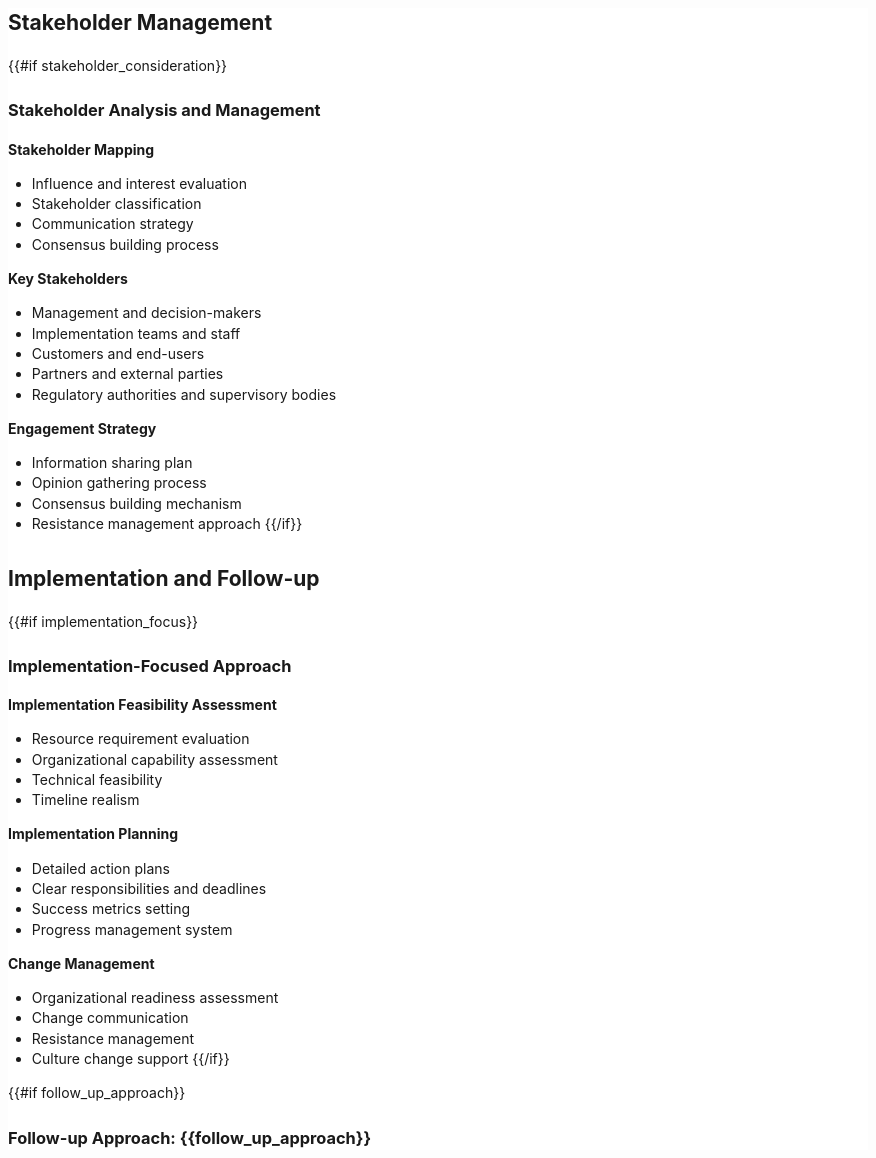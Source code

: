 ## Stakeholder Management

{{#if stakeholder_consideration}}
### Stakeholder Analysis and Management

**Stakeholder Mapping**
- Influence and interest evaluation
- Stakeholder classification
- Communication strategy
- Consensus building process

**Key Stakeholders**
- Management and decision-makers
- Implementation teams and staff
- Customers and end-users
- Partners and external parties
- Regulatory authorities and supervisory bodies

**Engagement Strategy**
- Information sharing plan
- Opinion gathering process
- Consensus building mechanism
- Resistance management approach
{{/if}}

## Implementation and Follow-up

{{#if implementation_focus}}
### Implementation-Focused Approach

**Implementation Feasibility Assessment**
- Resource requirement evaluation
- Organizational capability assessment
- Technical feasibility
- Timeline realism

**Implementation Planning**
- Detailed action plans
- Clear responsibilities and deadlines
- Success metrics setting
- Progress management system

**Change Management**
- Organizational readiness assessment
- Change communication
- Resistance management
- Culture change support
{{/if}}

{{#if follow_up_approach}}
### Follow-up Approach: {{follow_up_approach}}
